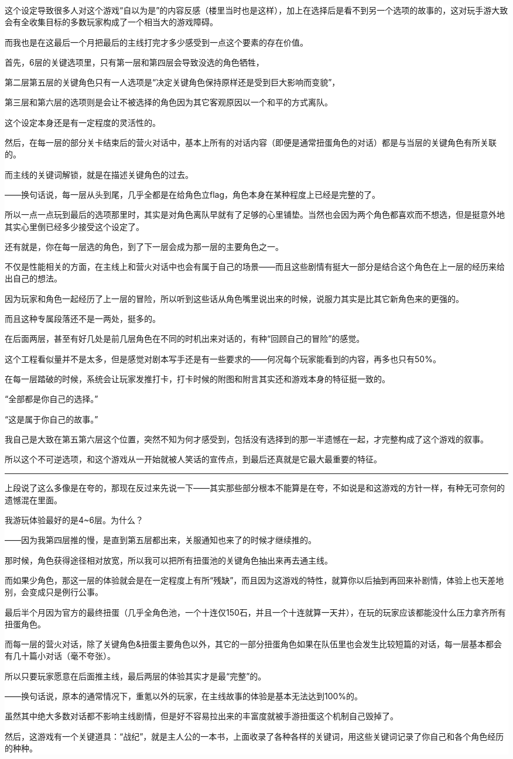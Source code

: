 这个设定导致很多人对这个游戏“自以为是”的内容反感（楼里当时也是这样），加上在选择后是看不到另一个选项的故事的，这对玩手游大致会有全收集目标的多数玩家构成了一个相当大的游戏障碍。

而我也是在这最后一个月把最后的主线打完才多少感受到一点这个要素的存在价值。

首先，6层的关键选项里，只有第一层和第四层会导致没选的角色牺牲，

第二层第五层的关键角色只有一人选项是“决定关键角色保持原样还是受到巨大影响而变貌”，

第三层和第六层的选项则是会让不被选择的角色因为其它客观原因以一个和平的方式离队。

这个设定本身还是有一定程度的灵活性的。

然后，在每一层的部分关卡结束后的营火对话中，基本上所有的对话内容（即便是通常扭蛋角色的对话）都是与当层的关键角色有所关联的。

而主线的关键词解锁，就是在描述关键角色的过去。

——换句话说，每一层从头到尾，几乎全都是在给角色立flag，角色本身在某种程度上已经是完整的了。

所以一点一点玩到最后的选项那里时，其实是对角色离队早就有了足够的心里铺垫。当然也会因为两个角色都喜欢而不想选，但是挺意外地其实心里倒已经多少接受这个设定了。

还有就是，你在每一层选的角色，到了下一层会成为那一层的主要角色之一。

不仅是性能相关的方面，在主线上和营火对话中也会有属于自己的场景——而且这些剧情有挺大一部分是结合这个角色在上一层的经历来给出自己的想法。

因为玩家和角色一起经历了上一层的冒险，所以听到这些话从角色嘴里说出来的时候，说服力其实是比其它新角色来的更强的。

而且这种专属段落还不是一两处，挺多的。

在后面两层，甚至有好几处是前几层角色在不同的时机出来对话的，有种“回顾自己的冒险”的感觉。

这个工程看似量并不是太多，但是感觉对剧本写手还是有一些要求的——何况每个玩家能看到的内容，再多也只有50%。

在每一层踏破的时候，系统会让玩家发推打卡，打卡时候的附图和附言其实还和游戏本身的特征挺一致的。

“全部都是你自己的选择。”

“这是属于你自己的故事。”

我自己是大致在第五第六层这个位置，突然不知为何才感受到，包括没有选择到的那一半遗憾在一起，才完整构成了这个游戏的叙事。

所以这个不可逆选项，和这个游戏从一开始就被人笑话的宣传点，到最后还真就是它最大最重要的特征。

----------------------------------------------------

上段说了这么多像是在夸的，那现在反过来先说一下——其实那些部分根本不能算是在夸，不如说是和这游戏的方针一样，有种无可奈何的遗憾混在里面。

我游玩体验最好的是4~6层。为什么？

——因为我第四层推的慢，是直到第五层都出来，关服通知也来了的时候才继续推的。

那时候，角色获得途径相对放宽，所以我可以把所有扭蛋池的关键角色抽出来再去通主线。

而如果少角色，那这一层的体验就会是在一定程度上有所“残缺”，而且因为这游戏的特性，就算你以后抽到再回来补剧情，体验上也天差地别，会变成只是例行公事。

最后半个月因为官方的最终扭蛋（几乎全角色池，一个十连仅150石，并且一个十连就算一天井），在玩的玩家应该都能没什么压力拿齐所有扭蛋角色。

而每一层的营火对话，除了关键角色&amp;扭蛋主要角色以外，其它的一部分扭蛋角色如果在队伍里也会发生比较短篇的对话，每一层基本都会有几十篇小对话（毫不夸张）。

所以只要玩家愿意在后面推主线，最后两层的体验其实才是最“完整”的。

——换句话说，原本的通常情况下，重氪以外的玩家，在主线故事的体验是基本无法达到100%的。

虽然其中绝大多数对话都不影响主线剧情，但是好不容易拉出来的丰富度就被手游扭蛋这个机制自己毁掉了。

然后，这游戏有一个关键道具：“战纪”，就是主人公的一本书，上面收录了各种各样的关键词，用这些关键词记录了你自己和各个角色经历的种种。
